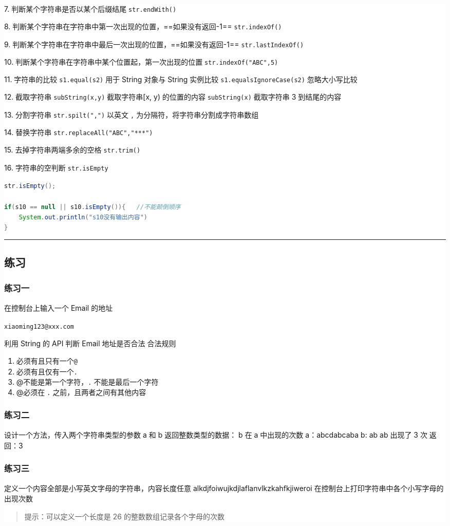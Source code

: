 7\. 判断某个字符串是否以某个后缀结尾
`str.endWith()`

8\. 判断某个字符串在字符串中第一次出现的位置，==如果没有返回-1==
`str.indexOf()`

9\. 判断某个字符串在字符串中最后一次出现的位置，==如果没有返回-1==
`str.lastIndexOf()`

10\. 判断某个字符串在字符串中某个位置起，第一次出现的位置
`str.indexOf("ABC",5)`

11\. 字符串的比较
`s1.equal(s2)` 用于 String 对象与 String 实例比较
`s1.equalsIgnoreCase(s2)` 忽略大小写比较

12\. 截取字符串
`subString(x,y)` 截取字符串\[x, y) 的位置的内容
`subString(x)` 截取字符串 3 到结尾的内容

13\. 分割字符串
`str.spilt(",")` 以英文 `,` 为分隔符，将字符串分割成字符串数组

14\. 替换字符串
`str.replaceAll("ABC","***")`

15\. 去掉字符串两端多余的空格
`str.trim()`

16\. 字符串的空判断
`str.isEmpty`
```Java
str.isEmpty();

if(s10 == null || s10.isEmpty()){	//不能颠倒顺序
	System.out.println("s10没有输出内容")
}
```

---
## 练习
### 练习一
在控制台上输入一个 Email 的地址

	xiaoming123@xxx.com

利用 String 的 API 判断 Email 地址是否合法
合法规则
1. 必须有且只有一个`@`
2. 必须有且仅有一个`.`
3. @不能是第一个字符，`.` 不能是最后一个字符
4. @必须在 `.` 之前，且两者之间有其他内容

### 练习二
设计一个方法，传入两个字符串类型的参数 a 和 b
返回整数类型的数据：  b 在 a 中出现的次数
a：abcdabcaba
b:  ab                  ab 出现了 3 次
返回：3

### 练习三
定义一个内容全部是小写英文字母的字符串，内容长度任意
alkdjfoiwujkdjlaflanvlkzkahfkjiweroi
在控制台上打印字符串中各个小写字母的出现次数
>提示：可以定义一个长度是 26 的整数数组记录各个字母的次数